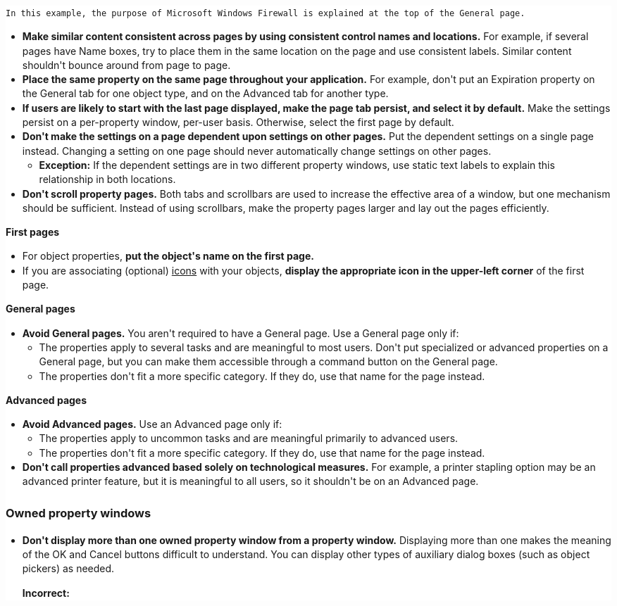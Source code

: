     In this example, the purpose of Microsoft Windows Firewall is explained at the top of the General page.

-   **Make similar content consistent across pages by using consistent control names and locations.** For example, if several pages have Name boxes, try to place them in the same location on the page and use consistent labels. Similar content shouldn't bounce around from page to page.
-   **Place the same property on the same page throughout your application.** For example, don't put an Expiration property on the General tab for one object type, and on the Advanced tab for another type.
-   **If users are likely to start with the last page displayed, make the page tab persist, and select it by default.** Make the settings persist on a per-property window, per-user basis. Otherwise, select the first page by default.
-   **Don't make the settings on a page dependent upon settings on other pages.** Put the dependent settings on a single page instead. Changing a setting on one page should never automatically change settings on other pages.
    -   **Exception:** If the dependent settings are in two different property windows, use static text labels to explain this relationship in both locations.
-   **Don't scroll property pages.** Both tabs and scrollbars are used to increase the effective area of a window, but one mechanism should be sufficient. Instead of using scrollbars, make the property pages larger and lay out the pages efficiently.

**First pages**

-   For object properties, **put the object's name on the first page.**
-   If you are associating (optional) [icons](vis-icons.md) with your objects, **display the appropriate icon in the upper-left corner** of the first page.

**General pages**

-   **Avoid General pages.** You aren't required to have a General page. Use a General page only if:
    -   The properties apply to several tasks and are meaningful to most users. Don't put specialized or advanced properties on a General page, but you can make them accessible through a command button on the General page.
    -   The properties don't fit a more specific category. If they do, use that name for the page instead.

**Advanced pages**

-   **Avoid Advanced pages.** Use an Advanced page only if:
    -   The properties apply to uncommon tasks and are meaningful primarily to advanced users.
    -   The properties don't fit a more specific category. If they do, use that name for the page instead.
-   **Don't call properties advanced based solely on technological measures.** For example, a printer stapling option may be an advanced printer feature, but it is meaningful to all users, so it shouldn't be on an Advanced page.

### Owned property windows

-   **Don't display more than one owned property window from a property window.** Displaying more than one makes the meaning of the OK and Cancel buttons difficult to understand. You can display other types of auxiliary dialog boxes (such as object pickers) as needed.

    **Incorrect:**

